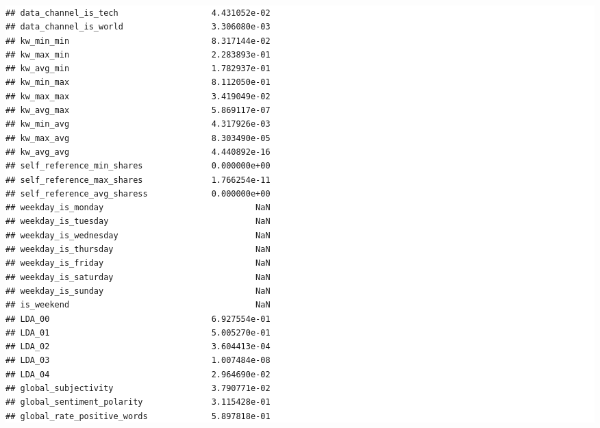     ## data_channel_is_tech                   4.431052e-02
    ## data_channel_is_world                  3.306080e-03
    ## kw_min_min                             8.317144e-02
    ## kw_max_min                             2.283893e-01
    ## kw_avg_min                             1.782937e-01
    ## kw_min_max                             8.112050e-01
    ## kw_max_max                             3.419049e-02
    ## kw_avg_max                             5.869117e-07
    ## kw_min_avg                             4.317926e-03
    ## kw_max_avg                             8.303490e-05
    ## kw_avg_avg                             4.440892e-16
    ## self_reference_min_shares              0.000000e+00
    ## self_reference_max_shares              1.766254e-11
    ## self_reference_avg_sharess             0.000000e+00
    ## weekday_is_monday                               NaN
    ## weekday_is_tuesday                              NaN
    ## weekday_is_wednesday                            NaN
    ## weekday_is_thursday                             NaN
    ## weekday_is_friday                               NaN
    ## weekday_is_saturday                             NaN
    ## weekday_is_sunday                               NaN
    ## is_weekend                                      NaN
    ## LDA_00                                 6.927554e-01
    ## LDA_01                                 5.005270e-01
    ## LDA_02                                 3.604413e-04
    ## LDA_03                                 1.007484e-08
    ## LDA_04                                 2.964690e-02
    ## global_subjectivity                    3.790771e-02
    ## global_sentiment_polarity              3.115428e-01
    ## global_rate_positive_words             5.897818e-01